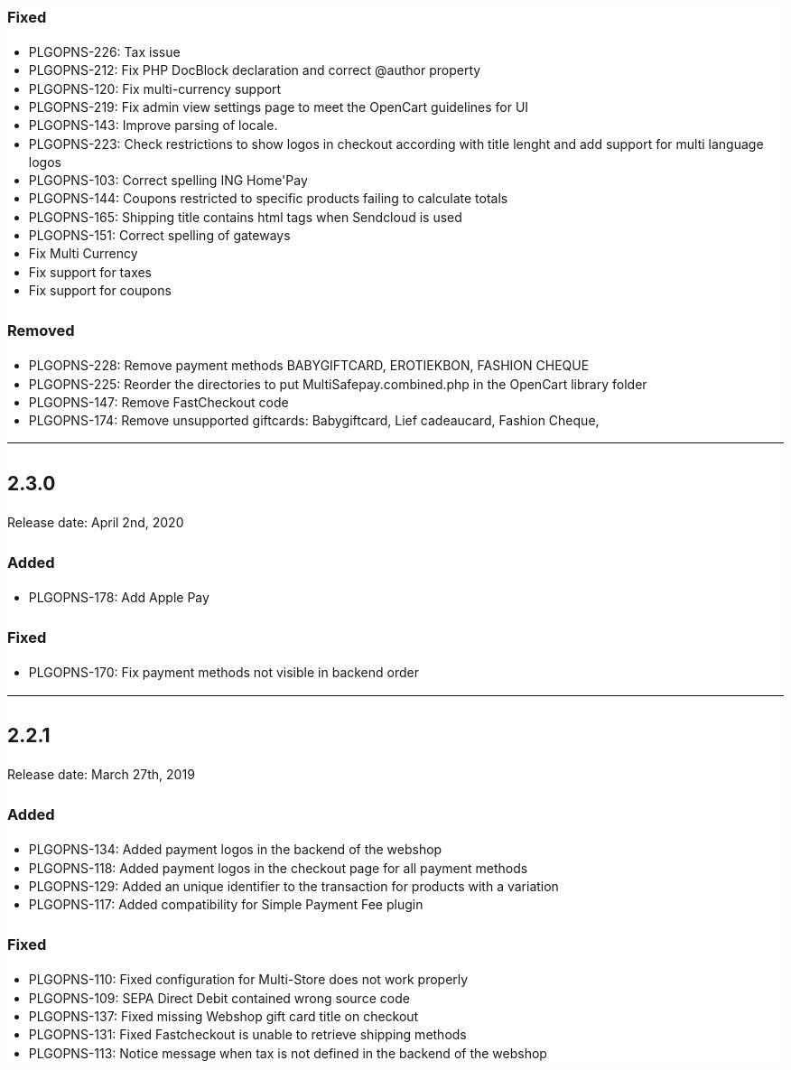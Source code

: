 ### Fixed
+ PLGOPNS-226: Tax issue
+ PLGOPNS-212: Fix PHP DocBlock declaration and correct @author property
+ PLGOPNS-120: Fix multi-currency support
+ PLGOPNS-219: Fix admin view settings page to meet the OpenCart guidelines for UI
+ PLGOPNS-143: Improve parsing of locale.
+ PLGOPNS-223: Check restrictions to show logos in checkout according with title lenght and add support for multi language logos
+ PLGOPNS-103: Correct spelling ING Home'Pay
+ PLGOPNS-144: Coupons restricted to specific products failing to calculate totals
+ PLGOPNS-165: Shipping title contains html tags when Sendcloud is used
+ PLGOPNS-151: Correct spelling of gateways
+ Fix Multi Currency
+ Fix support for taxes
+ Fix support for coupons


### Removed
+ PLGOPNS-228: Remove payment methods BABYGIFTCARD, EROTIEKBON, FASHION CHEQUE
+ PLGOPNS-225: Reorder the directories to put MultiSafepay.combined.php in the OpenCart library folder
+ PLGOPNS-147: Remove FastCheckout code
+ PLGOPNS-174: Remove unsupported giftcards: Babygiftcard, Lief cadeaucard, Fashion Cheque, 

***

## 2.3.0
Release date: April 2nd, 2020

### Added
+ PLGOPNS-178: Add Apple Pay

### Fixed
+ PLGOPNS-170: Fix payment methods not visible in backend order

***

## 2.2.1
Release date: March 27th, 2019
### Added
+ PLGOPNS-134: Added payment logos in the backend of the webshop
+ PLGOPNS-118: Added payment logos in the checkout page for all payment methods
+ PLGOPNS-129: Added an unique identifier to the transaction for products with a variation
+ PLGOPNS-117: Added compatibility for Simple Payment Fee plugin

### Fixed
+ PLGOPNS-110: Fixed configuration for Multi-Store does not work properly
+ PLGOPNS-109: SEPA Direct Debit contained wrong source code
+ PLGOPNS-137: Fixed missing Webshop gift card title on checkout
+ PLGOPNS-131: Fixed Fastcheckout is unable to retrieve shipping methods
+ PLGOPNS-113: Notice message when tax is not defined in the backend of the webshop
